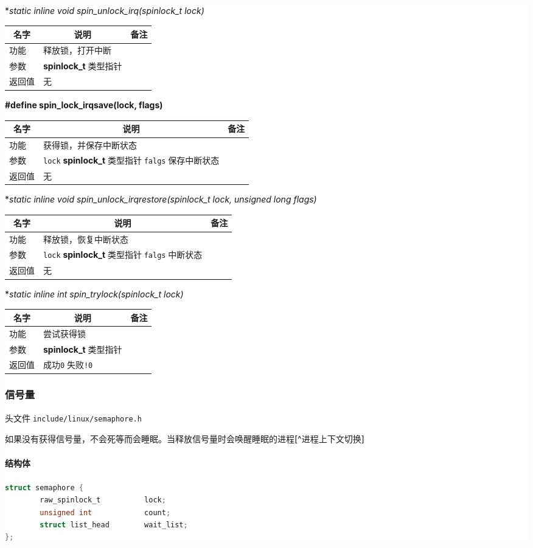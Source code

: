 **static inline void spin_unlock_irq(spinlock_t *lock)**

| 名字   | 说明                    | 备注 |
| ------ | ----------------------- | ---- |
| 功能   | 释放锁，打开中断        |      |
| 参数   | **spinlock_t** 类型指针 |      |
| 返回值 | 无                      |      |

**#define spin_lock_irqsave(lock, flags)**

| 名字   | 说明                                                | 备注 |
| ------ | --------------------------------------------------- | ---- |
| 功能   | 获得锁，并保存中断状态                              |      |
| 参数   | `lock` **spinlock_t** 类型指针 `falgs` 保存中断状态 |      |
| 返回值 | 无                                                  |      |

**static inline void spin_unlock_irqrestore(spinlock_t *lock, unsigned long flags)**

| 名字   | 说明                                            | 备注 |
| ------ | ----------------------------------------------- | ---- |
| 功能   | 释放锁，恢复中断状态                            |      |
| 参数   | `lock` **spinlock_t** 类型指针 `falgs` 中断状态 |      |
| 返回值 | 无                                              |      |

**static inline int spin_trylock(spinlock_t *lock)**

| 名字   | 说明                    | 备注 |
| ------ | ----------------------- | ---- |
| 功能   | 尝试获得锁              |      |
| 参数   | **spinlock_t** 类型指针 |      |
| 返回值 | 成功`0` 失败`!0`        |      |

### 信号量

头文件 `include/linux/semaphore.h`

如果没有获得信号量，不会死等而会睡眠。当释放信号量时会唤醒睡眠的进程[^进程上下文切换]

#### 结构体

```c
struct semaphore {
        raw_spinlock_t          lock;
        unsigned int            count;
        struct list_head        wait_list;
};
```
